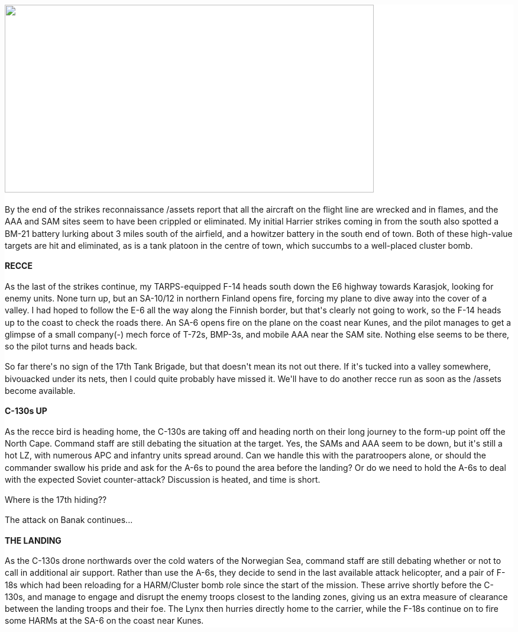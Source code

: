 <img src="/assets\images\aar\nf44_aj\media\image2.png" style="width:6.5in;height:3.30069in" />

By the end of the strikes reconnaissance /assets report that all the
aircraft on the flight line are wrecked and in flames, and the AAA and
SAM sites seem to have been crippled or eliminated. My initial Harrier
strikes coming in from the south also spotted a BM-21 battery lurking
about 3 miles south of the airfield, and a howitzer battery in the south
end of town. Both of these high-value targets are hit and eliminated, as
is a tank platoon in the centre of town, which succumbs to a well-placed
cluster bomb.

**RECCE**

As the last of the strikes continue, my TARPS-equipped F-14 heads south
down the E6 highway towards Karasjok, looking for enemy units. None turn
up, but an SA-10/12 in northern Finland opens fire, forcing my plane to
dive away into the cover of a valley. I had hoped to follow the E-6 all
the way along the Finnish border, but that's clearly not going to work,
so the F-14 heads up to the coast to check the roads there. An SA-6
opens fire on the plane on the coast near Kunes, and the pilot manages
to get a glimpse of a small company(-) mech force of T-72s, BMP-3s, and
mobile AAA near the SAM site. Nothing else seems to be there, so the
pilot turns and heads back.

So far there's no sign of the 17th Tank Brigade, but that doesn't mean
its not out there. If it's tucked into a valley somewhere, bivouacked
under its nets, then I could quite probably have missed it. We'll have
to do another recce run as soon as the /assets become available.

**C-130s UP**

As the recce bird is heading home, the C-130s are taking off and heading
north on their long journey to the form-up point off the North Cape.
Command staff are still debating the situation at the target. Yes, the
SAMs and AAA seem to be down, but it's still a hot LZ, with numerous APC
and infantry units spread around. Can we handle this with the
paratroopers alone, or should the commander swallow his pride and ask
for the A-6s to pound the area before the landing? Or do we need to hold
the A-6s to deal with the expected Soviet counter-attack? Discussion is
heated, and time is short.

Where is the 17th hiding??

The attack on Banak continues...

**THE LANDING**

As the C-130s drone northwards over the cold waters of the Norwegian
Sea, command staff are still debating whether or not to call in
additional air support. Rather than use the A-6s, they decide to send in
the last available attack helicopter, and a pair of F-18s which had been
reloading for a HARM/Cluster bomb role since the start of the mission.
These arrive shortly before the C-130s, and manage to engage and disrupt
the enemy troops closest to the landing zones, giving us an extra
measure of clearance between the landing troops and their foe. The Lynx
then hurries directly home to the carrier, while the F-18s continue on
to fire some HARMs at the SA-6 on the coast near Kunes.
